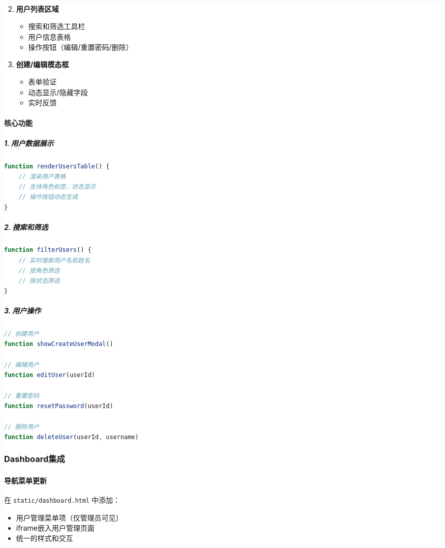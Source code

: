 2. **用户列表区域**
   - 搜索和筛选工具栏
   - 用户信息表格
   - 操作按钮（编辑/重置密码/删除）

3. **创建/编辑模态框**
   - 表单验证
   - 动态显示/隐藏字段
   - 实时反馈

#### 核心功能

##### 1. 用户数据展示
```javascript
function renderUsersTable() {
    // 渲染用户表格
    // 支持角色标签、状态显示
    // 操作按钮动态生成
}
```

##### 2. 搜索和筛选
```javascript
function filterUsers() {
    // 实时搜索用户名和姓名
    // 按角色筛选
    // 按状态筛选
}
```

##### 3. 用户操作
```javascript
// 创建用户
function showCreateUserModal()

// 编辑用户  
function editUser(userId)

// 重置密码
function resetPassword(userId)

// 删除用户
function deleteUser(userId, username)
```

### Dashboard集成

#### 导航菜单更新
在 `static/dashboard.html` 中添加：
- 用户管理菜单项（仅管理员可见）
- iframe嵌入用户管理页面
- 统一的样式和交互
